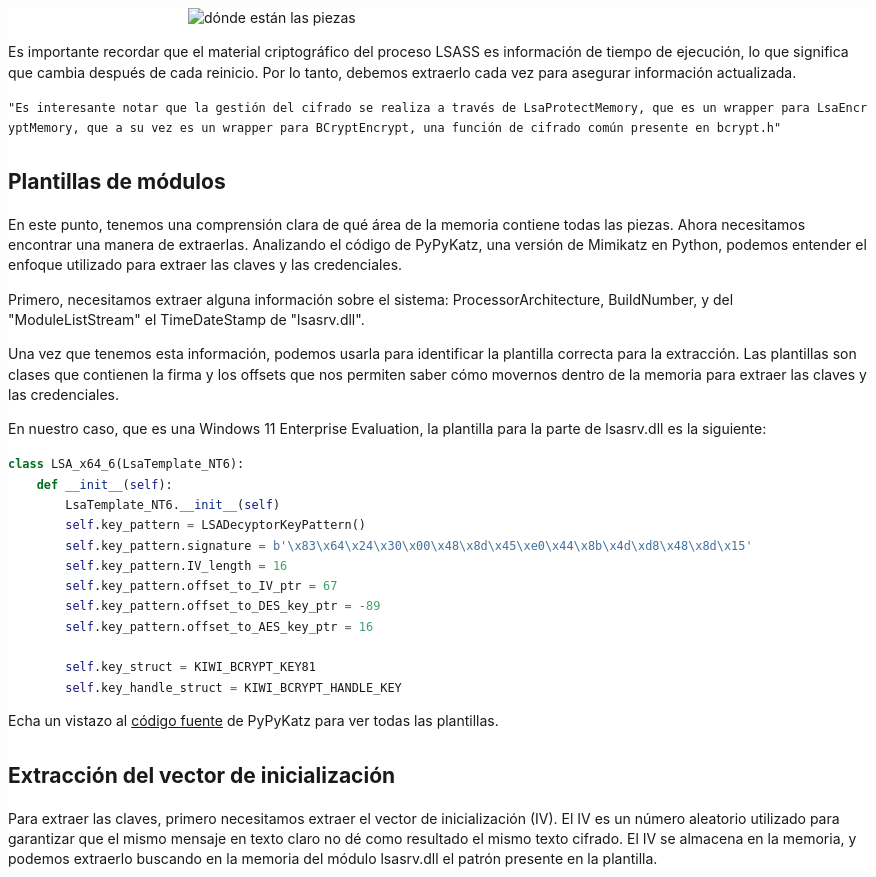 <img src="/posts/lsass-extractor/static/information-schema.png" alt="dónde están las piezas" style="display: block; margin-left: auto; margin-right: auto; width: 500px; height: auto;">

Es importante recordar que el material criptográfico del proceso LSASS es información de tiempo de ejecución, lo que significa que cambia después de cada reinicio. Por lo tanto, debemos extraerlo cada vez para asegurar información actualizada.

```text
"Es interesante notar que la gestión del cifrado se realiza a través de LsaProtectMemory, que es un wrapper para LsaEncryptMemory, que a su vez es un wrapper para BCryptEncrypt, una función de cifrado común presente en bcrypt.h"
```

## Plantillas de módulos

En este punto, tenemos una comprensión clara de qué área de la memoria contiene todas las piezas. Ahora necesitamos encontrar una manera de extraerlas. Analizando el código de PyPyKatz, una versión de Mimikatz en Python, podemos entender el enfoque utilizado para extraer las claves y las credenciales.

Primero, necesitamos extraer alguna información sobre el sistema: ProcessorArchitecture, BuildNumber, y del "ModuleListStream" el TimeDateStamp de "lsasrv.dll".

Una vez que tenemos esta información, podemos usarla para identificar la plantilla correcta para la extracción. Las plantillas son clases que contienen la firma y los offsets que nos permiten saber cómo movernos dentro de la memoria para extraer las claves y las credenciales.

En nuestro caso, que es una Windows 11 Enterprise Evaluation, la plantilla para la parte de lsasrv.dll es la siguiente:

```python
class LSA_x64_6(LsaTemplate_NT6):
	def __init__(self):
		LsaTemplate_NT6.__init__(self)
		self.key_pattern = LSADecyptorKeyPattern()
		self.key_pattern.signature = b'\x83\x64\x24\x30\x00\x48\x8d\x45\xe0\x44\x8b\x4d\xd8\x48\x8d\x15'
		self.key_pattern.IV_length = 16
		self.key_pattern.offset_to_IV_ptr = 67
		self.key_pattern.offset_to_DES_key_ptr = -89
		self.key_pattern.offset_to_AES_key_ptr = 16
				
		self.key_struct = KIWI_BCRYPT_KEY81
		self.key_handle_struct = KIWI_BCRYPT_HANDLE_KEY
```

Echa un vistazo al [código fuente](https://github.com/skelsec/pypykatz/blob/c91dcdc09289ad2e93c475e7c640d0f90906a7c0/pypykatz/lsadecryptor/lsa_template_nt6.py#L301) de PyPyKatz para ver todas las plantillas.

## Extracción del vector de inicialización

Para extraer las claves, primero necesitamos extraer el vector de inicialización (IV). El IV es un número aleatorio utilizado para garantizar que el mismo mensaje en texto claro no dé como resultado el mismo texto cifrado. El IV se almacena en la memoria, y podemos extraerlo buscando en la memoria del módulo lsasrv.dll el patrón presente en la plantilla.
